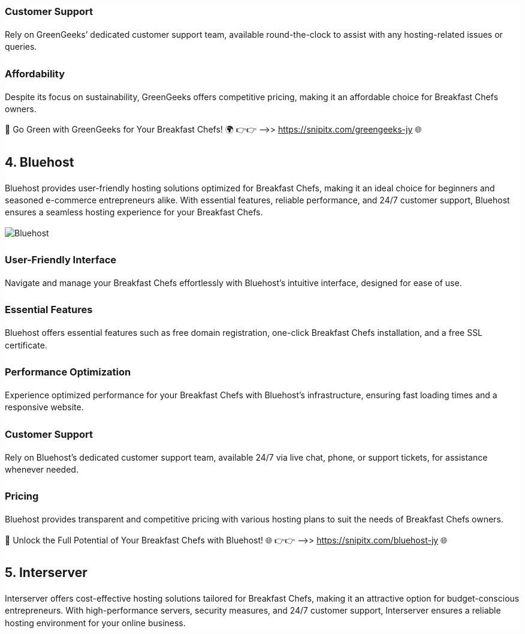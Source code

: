 ### Customer Support
Rely on GreenGeeks’ dedicated customer support team, available round-the-clock to assist with any hosting-related issues or queries.

### Affordability
Despite its focus on sustainability, GreenGeeks offers competitive pricing, making it an affordable choice for Breakfast Chefs owners.

🌿 Go Green with GreenGeeks for Your Breakfast Chefs! 🌍
👉👉 -->> https://snipitx.com/greengeeks-jy 🌐

## 4. Bluehost

Bluehost provides user-friendly hosting solutions optimized for Breakfast Chefs, making it an ideal choice for beginners and seasoned e-commerce entrepreneurs alike. With essential features, reliable performance, and 24/7 customer support, Bluehost ensures a seamless hosting experience for your Breakfast Chefs.

![Bluehost](https://i.imgur.com/PasFF9E.jpeg "Bluehost Hosting")

### User-Friendly Interface
Navigate and manage your Breakfast Chefs effortlessly with Bluehost’s intuitive interface, designed for ease of use.

### Essential Features
Bluehost offers essential features such as free domain registration, one-click Breakfast Chefs installation, and a free SSL certificate.

### Performance Optimization
Experience optimized performance for your Breakfast Chefs with Bluehost’s infrastructure, ensuring fast loading times and a responsive website.

### Customer Support
Rely on Bluehost’s dedicated customer support team, available 24/7 via live chat, phone, or support tickets, for assistance whenever needed.

### Pricing
Bluehost provides transparent and competitive pricing with various hosting plans to suit the needs of Breakfast Chefs owners.

🚀 Unlock the Full Potential of Your Breakfast Chefs with Bluehost! 🌐
👉👉 -->> https://snipitx.com/bluehost-jy 🌐

## 5. Interserver

Interserver offers cost-effective hosting solutions tailored for Breakfast Chefs, making it an attractive option for budget-conscious entrepreneurs. With high-performance servers, security measures, and 24/7 customer support, Interserver ensures a reliable hosting environment for your online business.
